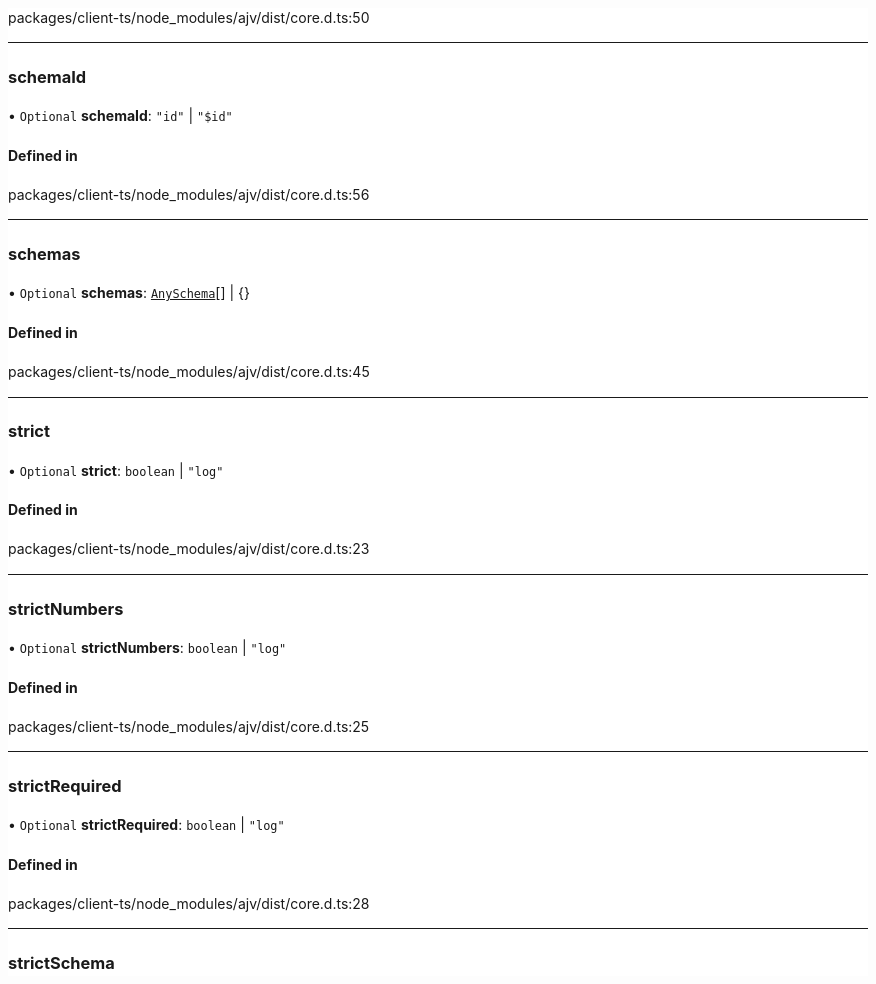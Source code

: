 packages/client-ts/node_modules/ajv/dist/core.d.ts:50

___

### schemaId

• `Optional` **schemaId**: ``"id"`` \| ``"$id"``

#### Defined in

packages/client-ts/node_modules/ajv/dist/core.d.ts:56

___

### schemas

• `Optional` **schemas**: [`AnySchema`](../modules/verida_client_ts._internal_.md#anyschema)[] \| {}

#### Defined in

packages/client-ts/node_modules/ajv/dist/core.d.ts:45

___

### strict

• `Optional` **strict**: `boolean` \| ``"log"``

#### Defined in

packages/client-ts/node_modules/ajv/dist/core.d.ts:23

___

### strictNumbers

• `Optional` **strictNumbers**: `boolean` \| ``"log"``

#### Defined in

packages/client-ts/node_modules/ajv/dist/core.d.ts:25

___

### strictRequired

• `Optional` **strictRequired**: `boolean` \| ``"log"``

#### Defined in

packages/client-ts/node_modules/ajv/dist/core.d.ts:28

___

### strictSchema
